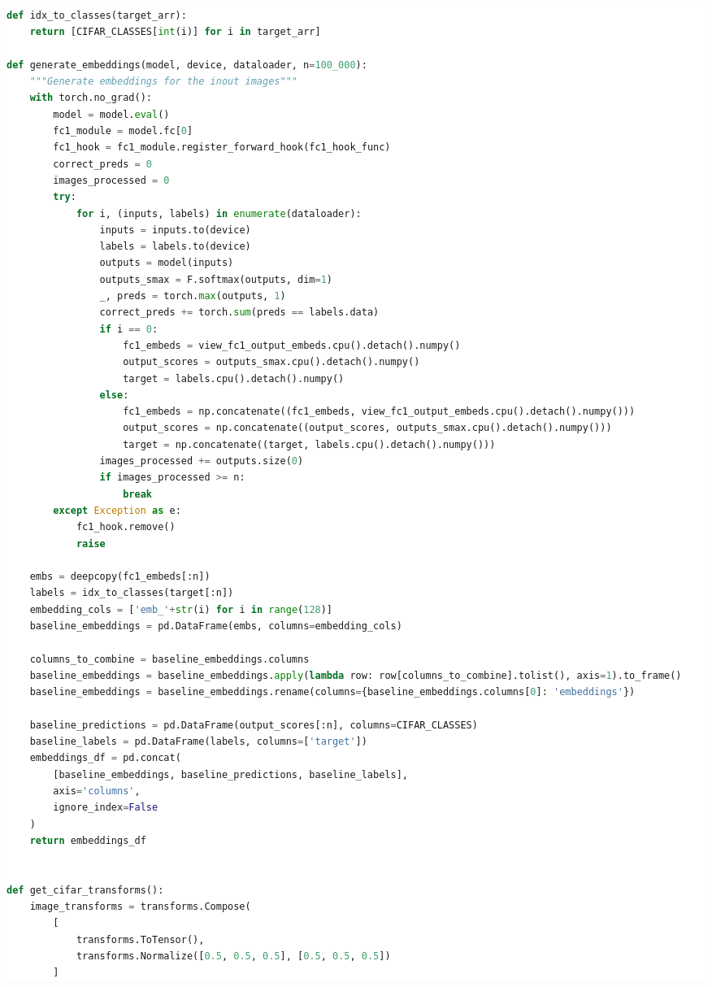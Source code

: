```python
def idx_to_classes(target_arr):
    return [CIFAR_CLASSES[int(i)] for i in target_arr]

def generate_embeddings(model, device, dataloader, n=100_000):
    """Generate embeddings for the inout images"""
    with torch.no_grad():
        model = model.eval()
        fc1_module = model.fc[0]
        fc1_hook = fc1_module.register_forward_hook(fc1_hook_func)
        correct_preds = 0
        images_processed = 0
        try:
            for i, (inputs, labels) in enumerate(dataloader):
                inputs = inputs.to(device)
                labels = labels.to(device)
                outputs = model(inputs)
                outputs_smax = F.softmax(outputs, dim=1)
                _, preds = torch.max(outputs, 1)
                correct_preds += torch.sum(preds == labels.data)
                if i == 0:
                    fc1_embeds = view_fc1_output_embeds.cpu().detach().numpy()
                    output_scores = outputs_smax.cpu().detach().numpy()
                    target = labels.cpu().detach().numpy()
                else:
                    fc1_embeds = np.concatenate((fc1_embeds, view_fc1_output_embeds.cpu().detach().numpy()))
                    output_scores = np.concatenate((output_scores, outputs_smax.cpu().detach().numpy()))
                    target = np.concatenate((target, labels.cpu().detach().numpy()))
                images_processed += outputs.size(0)
                if images_processed >= n:
                    break
        except Exception as e:
            fc1_hook.remove()
            raise
    
    embs = deepcopy(fc1_embeds[:n])
    labels = idx_to_classes(target[:n]) 
    embedding_cols = ['emb_'+str(i) for i in range(128)]
    baseline_embeddings = pd.DataFrame(embs, columns=embedding_cols)
    
    columns_to_combine = baseline_embeddings.columns  
    baseline_embeddings = baseline_embeddings.apply(lambda row: row[columns_to_combine].tolist(), axis=1).to_frame()
    baseline_embeddings = baseline_embeddings.rename(columns={baseline_embeddings.columns[0]: 'embeddings'})
    
    baseline_predictions = pd.DataFrame(output_scores[:n], columns=CIFAR_CLASSES)
    baseline_labels = pd.DataFrame(labels, columns=['target'])
    embeddings_df = pd.concat(
        [baseline_embeddings, baseline_predictions, baseline_labels],
        axis='columns',
        ignore_index=False
    )
    return embeddings_df


def get_cifar_transforms():
    image_transforms = transforms.Compose(
        [
            transforms.ToTensor(),
            transforms.Normalize([0.5, 0.5, 0.5], [0.5, 0.5, 0.5])
        ]
```